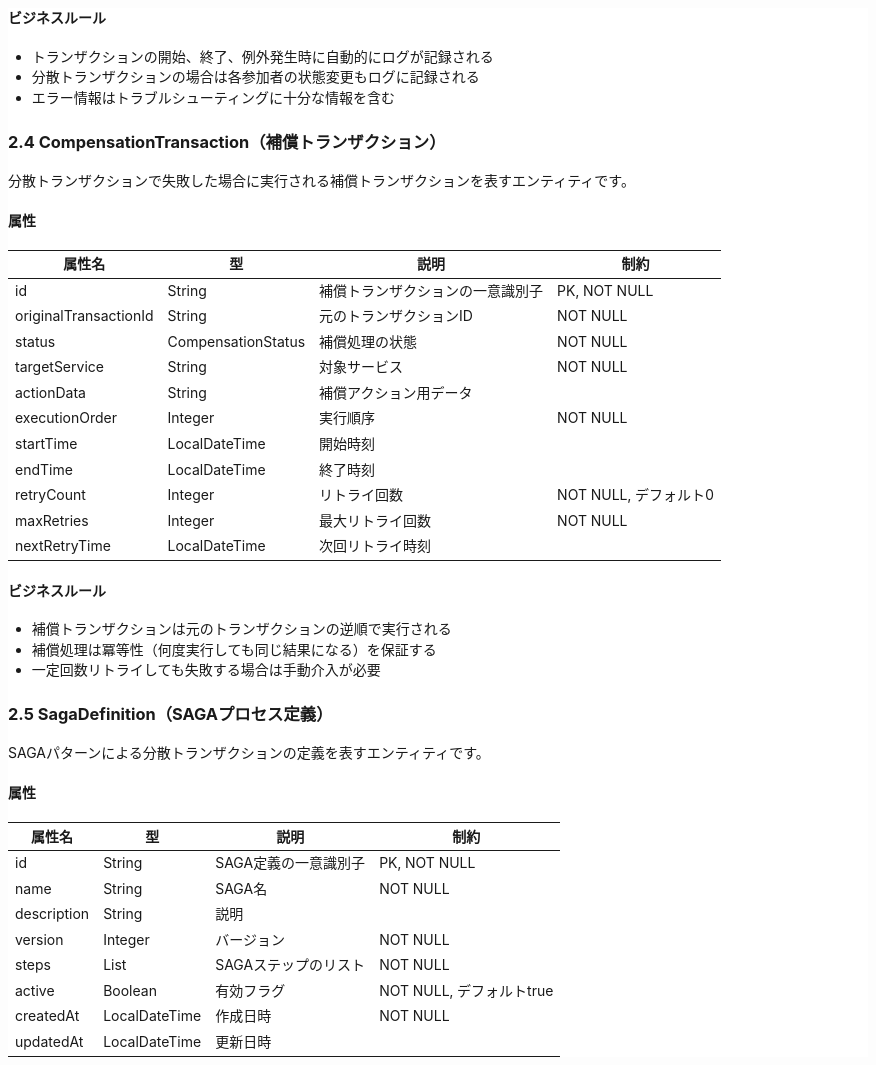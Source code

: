 #### ビジネスルール

- トランザクションの開始、終了、例外発生時に自動的にログが記録される
- 分散トランザクションの場合は各参加者の状態変更もログに記録される
- エラー情報はトラブルシューティングに十分な情報を含む

### 2.4 CompensationTransaction（補償トランザクション）

分散トランザクションで失敗した場合に実行される補償トランザクションを表すエンティティです。

#### 属性

| 属性名 | 型 | 説明 | 制約 |
|--------|------|------|------|
| id | String | 補償トランザクションの一意識別子 | PK, NOT NULL |
| originalTransactionId | String | 元のトランザクションID | NOT NULL |
| status | CompensationStatus | 補償処理の状態 | NOT NULL |
| targetService | String | 対象サービス | NOT NULL |
| actionData | String | 補償アクション用データ | |
| executionOrder | Integer | 実行順序 | NOT NULL |
| startTime | LocalDateTime | 開始時刻 | |
| endTime | LocalDateTime | 終了時刻 | |
| retryCount | Integer | リトライ回数 | NOT NULL, デフォルト0 |
| maxRetries | Integer | 最大リトライ回数 | NOT NULL |
| nextRetryTime | LocalDateTime | 次回リトライ時刻 | |

#### ビジネスルール

- 補償トランザクションは元のトランザクションの逆順で実行される
- 補償処理は冪等性（何度実行しても同じ結果になる）を保証する
- 一定回数リトライしても失敗する場合は手動介入が必要

### 2.5 SagaDefinition（SAGAプロセス定義）

SAGAパターンによる分散トランザクションの定義を表すエンティティです。

#### 属性

| 属性名 | 型 | 説明 | 制約 |
|--------|------|------|------|
| id | String | SAGA定義の一意識別子 | PK, NOT NULL |
| name | String | SAGA名 | NOT NULL |
| description | String | 説明 | |
| version | Integer | バージョン | NOT NULL |
| steps | List<SagaStep> | SAGAステップのリスト | NOT NULL |
| active | Boolean | 有効フラグ | NOT NULL, デフォルトtrue |
| createdAt | LocalDateTime | 作成日時 | NOT NULL |
| updatedAt | LocalDateTime | 更新日時 | |
